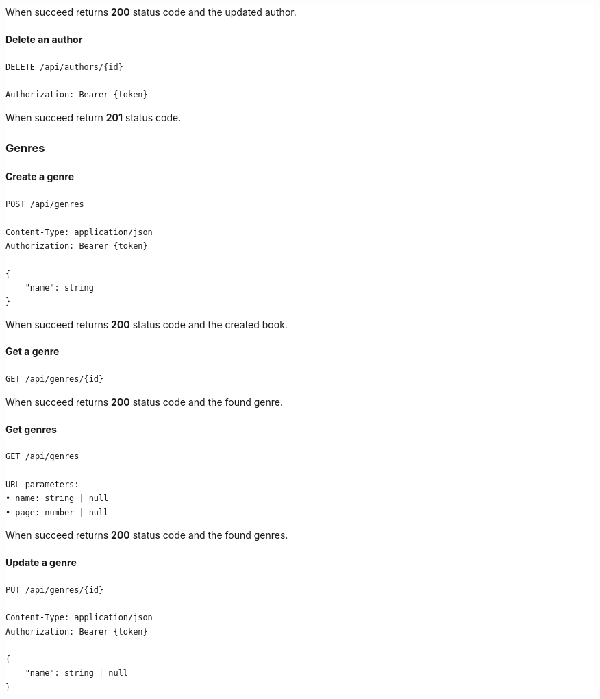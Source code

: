 When succeed returns **200** status code and the updated author.

#### Delete an author

```
DELETE /api/authors/{id}

Authorization: Bearer {token}
```

When succeed return **201** status code.


### Genres

#### Create a genre

```
POST /api/genres

Content-Type: application/json
Authorization: Bearer {token}

{
    "name": string
}
```

When succeed returns **200** status code and the created book.

#### Get a genre

```
GET /api/genres/{id}
```

When succeed returns **200** status code and the found genre.

#### Get genres

```
GET /api/genres

URL parameters:
• name: string | null
• page: number | null
```

When succeed returns **200** status code and the found genres.

#### Update a genre

```
PUT /api/genres/{id}

Content-Type: application/json
Authorization: Bearer {token}

{
    "name": string | null
}
```
